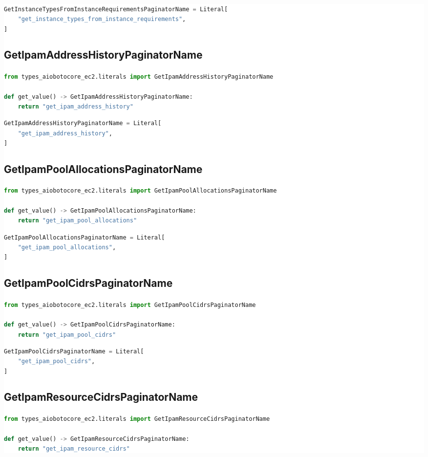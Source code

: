 ```python title="Definition"
GetInstanceTypesFromInstanceRequirementsPaginatorName = Literal[
    "get_instance_types_from_instance_requirements",
]
```
## GetIpamAddressHistoryPaginatorName

```python title="Usage Example"
from types_aiobotocore_ec2.literals import GetIpamAddressHistoryPaginatorName

def get_value() -> GetIpamAddressHistoryPaginatorName:
    return "get_ipam_address_history"
```

```python title="Definition"
GetIpamAddressHistoryPaginatorName = Literal[
    "get_ipam_address_history",
]
```
## GetIpamPoolAllocationsPaginatorName

```python title="Usage Example"
from types_aiobotocore_ec2.literals import GetIpamPoolAllocationsPaginatorName

def get_value() -> GetIpamPoolAllocationsPaginatorName:
    return "get_ipam_pool_allocations"
```

```python title="Definition"
GetIpamPoolAllocationsPaginatorName = Literal[
    "get_ipam_pool_allocations",
]
```
## GetIpamPoolCidrsPaginatorName

```python title="Usage Example"
from types_aiobotocore_ec2.literals import GetIpamPoolCidrsPaginatorName

def get_value() -> GetIpamPoolCidrsPaginatorName:
    return "get_ipam_pool_cidrs"
```

```python title="Definition"
GetIpamPoolCidrsPaginatorName = Literal[
    "get_ipam_pool_cidrs",
]
```
## GetIpamResourceCidrsPaginatorName

```python title="Usage Example"
from types_aiobotocore_ec2.literals import GetIpamResourceCidrsPaginatorName

def get_value() -> GetIpamResourceCidrsPaginatorName:
    return "get_ipam_resource_cidrs"
```
